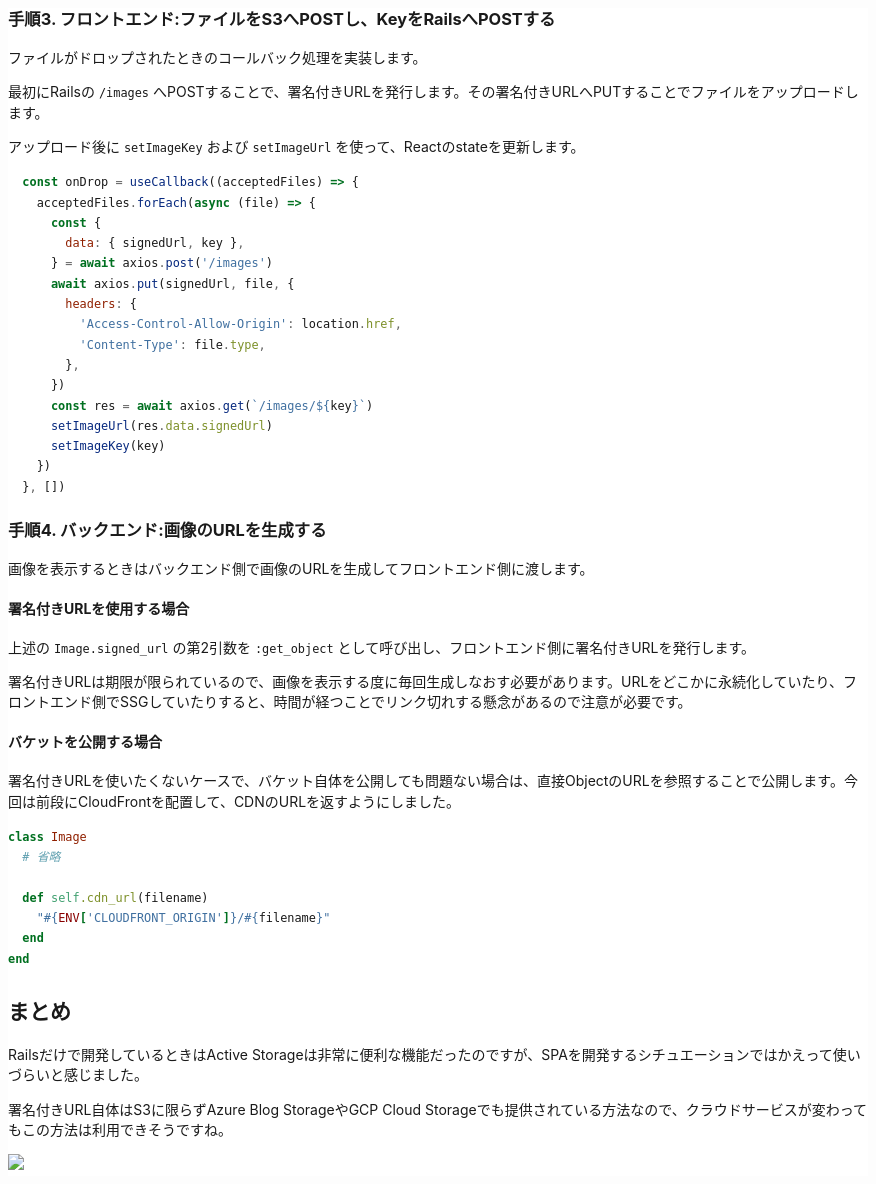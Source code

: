 ### 手順3. フロントエンド:ファイルをS3へPOSTし、KeyをRailsへPOSTする

ファイルがドロップされたときのコールバック処理を実装します。

最初にRailsの `/images` へPOSTすることで、署名付きURLを発行します。その署名付きURLへPUTすることでファイルをアップロードします。

アップロード後に `setImageKey` および `setImageUrl` を使って、Reactのstateを更新します。

```javascript
  const onDrop = useCallback((acceptedFiles) => {
    acceptedFiles.forEach(async (file) => {
      const {
        data: { signedUrl, key },
      } = await axios.post('/images')
      await axios.put(signedUrl, file, {
        headers: {
          'Access-Control-Allow-Origin': location.href,
          'Content-Type': file.type,
        },
      })
      const res = await axios.get(`/images/${key}`)
      setImageUrl(res.data.signedUrl)
      setImageKey(key)
    })
  }, [])
```

### 手順4. バックエンド:画像のURLを生成する

画像を表示するときはバックエンド側で画像のURLを生成してフロントエンド側に渡します。

#### 署名付きURLを使用する場合

上述の `Image.signed_url` の第2引数を `:get_object` として呼び出し、フロントエンド側に署名付きURLを発行します。

署名付きURLは期限が限られているので、画像を表示する度に毎回生成しなおす必要があります。URLをどこかに永続化していたり、フロントエンド側でSSGしていたりすると、時間が経つことでリンク切れする懸念があるので注意が必要です。

#### バケットを公開する場合

署名付きURLを使いたくないケースで、バケット自体を公開しても問題ない場合は、直接ObjectのURLを参照することで公開します。今回は前段にCloudFrontを配置して、CDNのURLを返すようにしました。

```ruby
class Image
  # 省略

  def self.cdn_url(filename)
    "#{ENV['CLOUDFRONT_ORIGIN']}/#{filename}"
  end
end
```

## まとめ

Railsだけで開発しているときはActive Storageは非常に便利な機能だったのですが、SPAを開発するシチュエーションではかえって使いづらいと感じました。

署名付きURL自体はS3に限らずAzure Blog StorageやGCP Cloud Storageでも提供されている方法なので、クラウドサービスが変わってもこの方法は利用できそうですね。

![](https://storage.googleapis.com/zenn-user-upload/ydyf0781hx7kw9p8t1nqvugc45lz)
